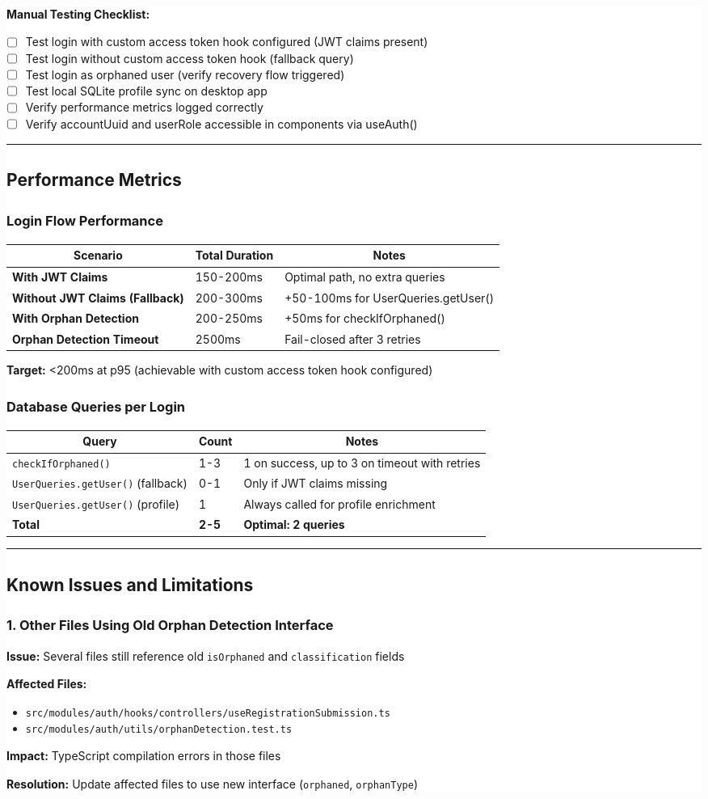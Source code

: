 **Manual Testing Checklist:**
- [ ] Test login with custom access token hook configured (JWT claims present)
- [ ] Test login without custom access token hook (fallback query)
- [ ] Test login as orphaned user (verify recovery flow triggered)
- [ ] Test local SQLite profile sync on desktop app
- [ ] Verify performance metrics logged correctly
- [ ] Verify accountUuid and userRole accessible in components via useAuth()

---

## Performance Metrics

### Login Flow Performance

| Scenario | Total Duration | Notes |
|----------|----------------|-------|
| **With JWT Claims** | 150-200ms | Optimal path, no extra queries |
| **Without JWT Claims (Fallback)** | 200-300ms | +50-100ms for UserQueries.getUser() |
| **With Orphan Detection** | 200-250ms | +50ms for checkIfOrphaned() |
| **Orphan Detection Timeout** | 2500ms | Fail-closed after 3 retries |

**Target:** <200ms at p95 (achievable with custom access token hook configured)

### Database Queries per Login

| Query | Count | Notes |
|-------|-------|-------|
| `checkIfOrphaned()` | 1-3 | 1 on success, up to 3 on timeout with retries |
| `UserQueries.getUser()` (fallback) | 0-1 | Only if JWT claims missing |
| `UserQueries.getUser()` (profile) | 1 | Always called for profile enrichment |
| **Total** | **2-5** | **Optimal: 2 queries** |

---

## Known Issues and Limitations

### 1. Other Files Using Old Orphan Detection Interface

**Issue:** Several files still reference old `isOrphaned` and `classification` fields

**Affected Files:**
- `src/modules/auth/hooks/controllers/useRegistrationSubmission.ts`
- `src/modules/auth/utils/orphanDetection.test.ts`

**Impact:** TypeScript compilation errors in those files

**Resolution:** Update affected files to use new interface (`orphaned`, `orphanType`)

